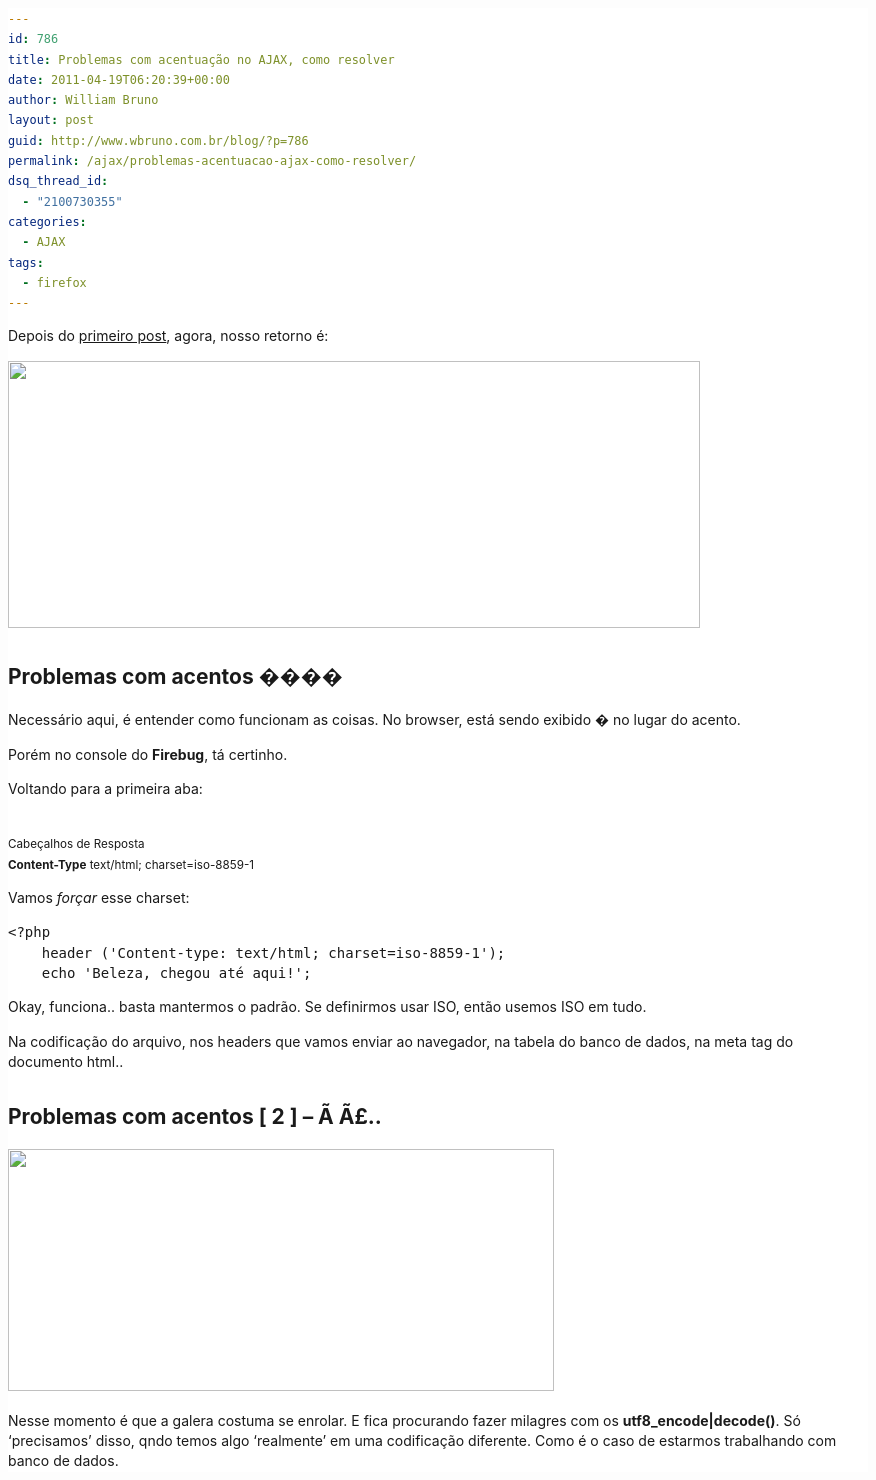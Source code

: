 ```yaml
---
id: 786
title: Problemas com acentuação no AJAX, como resolver
date: 2011-04-19T06:20:39+00:00
author: William Bruno
layout: post
guid: http://www.wbruno.com.br/blog/?p=786
permalink: /ajax/problemas-acentuacao-ajax-como-resolver/
dsq_thread_id:
  - "2100730355"
categories:
  - AJAX
tags:
  - firefox
---
```

Depois do [primeiro post](http://www.wbruno.com.br/2011/04/14/como-debugar-ajax-firebug/), agora, nosso retorno é:
  
[<img src="http://wbruno.com.br/wp-content/uploads/2011/04/req.jpg" alt="" title="req" width="692" height="267" class="aligncenter size-full wp-image-788" srcset="http://wbruno.com.br/wp-content/uploads/2011/04/req.jpg 692w, http://wbruno.com.br/wp-content/uploads/2011/04/req-300x115.jpg 300w" sizes="(max-width: 692px) 100vw, 692px" />](http://wbruno.com.br/wp-content/uploads/2011/04/req.jpg)

## Problemas com acentos ����

Necessário aqui, é entender como funcionam as coisas. No browser, está sendo exibido � no lugar do acento.

Porém no console do **Firebug**, tá certinho.
  
Voltando para a primeira aba:
  
<small><br /> Cabeçalhos de Resposta<br /> <strong>Content-Type</strong> text/html; charset=iso-8859-1</small>
  



  
Vamos _forçar_ esse charset:

<pre name="code" class="php">&lt;?php
	header ('Content-type: text/html; charset=iso-8859-1');
	echo 'Beleza, chegou até aqui!';</pre>

Okay, funciona.. basta mantermos o padrão. Se definirmos usar ISO, então usemos ISO em tudo.
  
Na codificação do arquivo, nos headers que vamos enviar ao navegador, na tabela do banco de dados, na meta tag do documento html..

## Problemas com acentos [ 2 ] &#8211; Ã Ã£..

[<img src="http://wbruno.com.br/wp-content/uploads/2011/04/erro23.jpg" alt="" title="erro2" width="546" height="242" class="aligncenter size-full wp-image-807" srcset="http://wbruno.com.br/wp-content/uploads/2011/04/erro23.jpg 546w, http://wbruno.com.br/wp-content/uploads/2011/04/erro23-300x132.jpg 300w" sizes="(max-width: 546px) 100vw, 546px" />](http://wbruno.com.br/wp-content/uploads/2011/04/erro23.jpg)

Nesse momento é que a galera costuma se enrolar. E fica procurando fazer milagres com os **utf8_encode|decode()**. Só &#8216;precisamos&#8217; disso, qndo temos algo &#8216;realmente&#8217; em uma codificação diferente. Como é o caso de estarmos trabalhando com banco de dados.
  